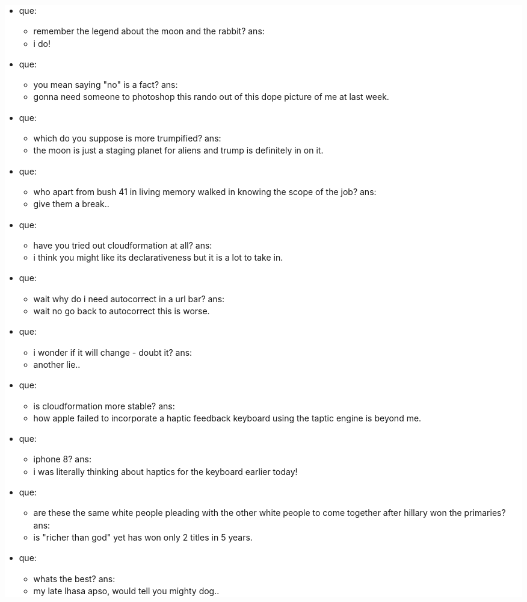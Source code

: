 - que:
  - remember the legend about the moon and the rabbit?
  ans:
  - i do!

- que:
  - you mean saying "no" is a fact?
  ans:
  - gonna need someone to photoshop this rando out of this dope picture of me at last week.

- que:
  - which do you suppose is more trumpified?
  ans:
  - the moon is just a staging planet for aliens and trump is definitely in on it.

- que:
  - who apart from bush 41 in living memory walked in knowing the scope of the job?
  ans:
  - give them a break..

- que:
  - have you tried out cloudformation at all?
  ans:
  - i think you might like its declarativeness but it is a lot to take in.

- que:
  - wait why do i need autocorrect in a url bar?
  ans:
  - wait no go back to autocorrect this is worse.

- que:
  - i wonder if it will change - doubt it?
  ans:
  - another lie..

- que:
  - is cloudformation more stable?
  ans:
  - how apple failed to incorporate a haptic feedback keyboard using the taptic engine is beyond me.

- que:
  - iphone 8?
  ans:
  - i was literally thinking about haptics for the keyboard earlier today!

- que:
  - are these the same white people pleading with the other white people to come together after hillary won the primaries?
  ans:
  - is "richer than god" yet has won only 2 titles in 5 years.

- que:
  - whats the best?
  ans:
  - my late lhasa apso, would tell you mighty dog..
